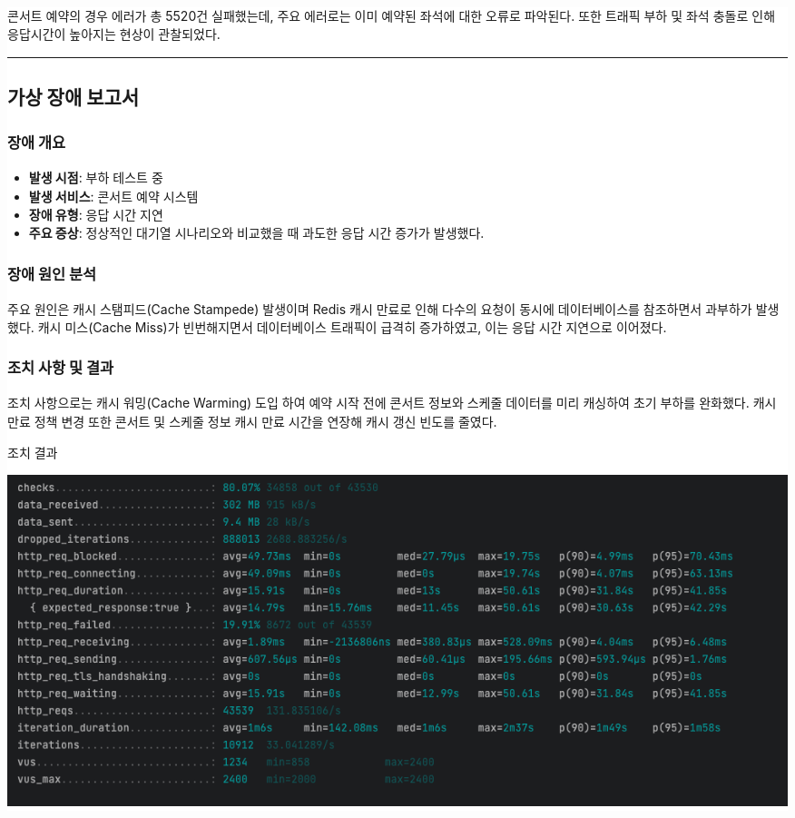 콘서트 예약의 경우 에러가 총 5520건 실패했는데, 주요 에러로는 이미 예약된 좌석에 대한 오류로 파악된다.
또한 트래픽 부하 및 좌석 충돌로 인해 응답시간이 높아지는 현상이 관찰되었다.

--- 

## 가상 장애 보고서

### 장애 개요

- **발생 시점**: 부하 테스트 중
- **발생 서비스**: 콘서트 예약 시스템
- **장애 유형**: 응답 시간 지연
- **주요 증상**: 정상적인 대기열 시나리오와 비교했을 때 과도한 응답 시간 증가가 발생했다.

### 장애 원인 분석

주요 원인은 캐시 스탬피드(Cache Stampede) 발생이며 Redis 캐시 만료로 인해 다수의 요청이 동시에 데이터베이스를 참조하면서 과부하가 발생했다.
캐시 미스(Cache Miss)가 빈번해지면서 데이터베이스 트래픽이 급격히 증가하였고, 이는 응답 시간 지연으로 이어졌다.

### 조치 사항 및 결과

조치 사항으로는 캐시 워밍(Cache Warming) 도입 하여 예약 시작 전에 콘서트 정보와 스케줄 데이터를 미리 캐싱하여 초기 부하를 완화했다.
캐시 만료 정책 변경 또한 콘서트 및 스케줄 정보 캐시 만료 시간을 연장해 캐시 갱신 빈도를 줄였다.

조치 결과

![img.png](images/concert-k6-refactor.png)